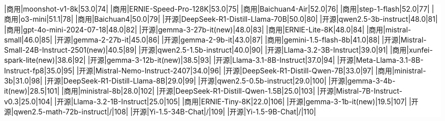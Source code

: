 |商用|moonshot-v1-8k|53.0|74|
|商用|ERNIE-Speed-Pro-128K|53.0|75|
|商用|Baichuan4-Air|52.0|76|
|商用|step-1-flash|52.0|77|
|商用|o3-mini|51.1|78|
|商用|Baichuan4|50.0|79|
|开源|DeepSeek-R1-Distill-Llama-70B|50.0|80|
|开源|qwen2.5-3b-instruct|48.0|81|
|商用|gpt-4o-mini-2024-07-18|48.0|82|
|开源|gemma-3-27b-it(new)|48.0|83|
|商用|ERNIE-Lite-8K|48.0|84|
|商用|mistral-small|46.0|85|
|开源|gemma-2-27b-it|45.0|86|
|开源|gemma-2-9b-it|43.0|87|
|商用|gemini-1.5-flash-8b|41.0|88|
|开源|Mistral-Small-24B-Instruct-2501(new)|40.5|89|
|开源|qwen2.5-1.5b-instruct|40.0|90|
|开源|Llama-3.2-3B-Instruct|39.0|91|
|商用|xunfei-spark-lite(new)|38.6|92|
|开源|gemma-3-12b-it(new)|38.5|93|
|开源|Llama-3.1-8B-Instruct|37.0|94|
|开源|Meta-Llama-3.1-8B-Instruct-fp8|35.0|95|
|开源|Mistral-Nemo-Instruct-2407|34.0|96|
|开源|DeepSeek-R1-Distill-Qwen-7B|33.0|97|
|商用|ministral-3b|31.0|98|
|开源|DeepSeek-R1-Distill-Llama-8B|29.0|99|
|开源|qwen2.5-0.5b-instruct|29.0|100|
|开源|gemma-3-4b-it(new)|28.5|101|
|商用|ministral-8b|28.0|102|
|开源|DeepSeek-R1-Distill-Qwen-1.5B|25.0|103|
|开源|Mistral-7B-Instruct-v0.3|25.0|104|
|开源|Llama-3.2-1B-Instruct|25.0|105|
|商用|ERNIE-Tiny-8K|22.0|106|
|开源|gemma-3-1b-it(new)|19.5|107|
|开源|qwen2.5-math-72b-instruct|/|108|
|开源|Yi-1.5-34B-Chat|/|109|
|开源|Yi-1.5-9B-Chat|/|110|

